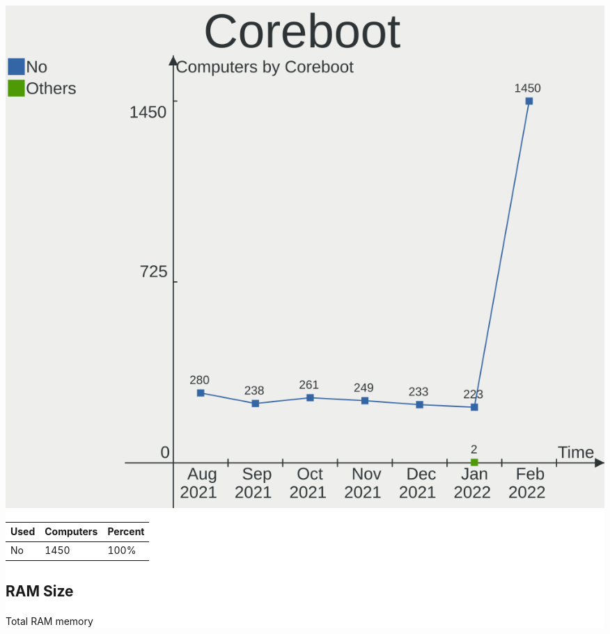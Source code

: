 ![Coreboot](./images/line_chart/node_coreboot.svg)

| Used | Computers | Percent |
|------|-----------|---------|
| No   | 1450      | 100%    |

RAM Size
--------

Total RAM memory
